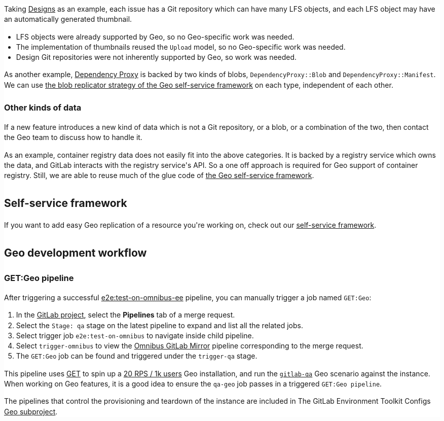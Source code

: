 Taking [Designs](../user/project/issues/design_management.md) as an example, each issue has a Git repository which can have many LFS objects, and each LFS object may have an automatically generated thumbnail.

- LFS objects were already supported by Geo, so no Geo-specific work was needed.
- The implementation of thumbnails reused the `Upload` model, so no Geo-specific work was needed.
- Design Git repositories were not inherently supported by Geo, so work was needed.

As another example, [Dependency Proxy](../administration/packages/dependency_proxy.md) is backed by two kinds of blobs, `DependencyProxy::Blob` and `DependencyProxy::Manifest`. We can use [the blob replicator strategy of the Geo self-service framework](geo/framework.md#blob-replicator-strategy) on each type, independent of each other.

### Other kinds of data

If a new feature introduces a new kind of data which is not a Git repository, or a blob, or a combination of the two, then contact the Geo team to discuss how to handle it.

As an example, container registry data does not easily fit into the above categories. It is backed by a registry service which owns the data, and GitLab interacts with the registry service's API. So a one off approach is required for Geo support of container registry. Still, we are able to reuse much of the glue code of [the Geo self-service framework](geo/framework.md#repository-replicator-strategy).

## Self-service framework

If you want to add easy Geo replication of a resource you're working
on, check out our [self-service framework](geo/framework.md).

## Geo development workflow

### GET:Geo pipeline

After triggering a successful [e2e:test-on-omnibus-ee](testing_guide/end_to_end/_index.md#using-the-test-on-omnibus-job) pipeline, you can manually trigger a job named `GET:Geo`:

1. In the [GitLab project](https://gitlab.com/gitlab-org/gitlab), select the **Pipelines** tab of a merge request.
1. Select the `Stage: qa` stage on the latest pipeline to expand and list all the related jobs.
1. Select trigger job `e2e:test-on-omnibus` to navigate inside child pipeline.
1. Select `trigger-omnibus` to view the [Omnibus GitLab Mirror](https://gitlab.com/gitlab-org/build/omnibus-gitlab-mirror) pipeline corresponding to the merge request.
1. The `GET:Geo` job can be found and triggered under the `trigger-qa` stage.

This pipeline uses [GET](https://gitlab.com/gitlab-org/gitlab-environment-toolkit) to spin up a
[20 RPS / 1k users](../administration/reference_architectures/1k_users.md) Geo installation,
and run the [`gitlab-qa`](https://gitlab.com/gitlab-org/gitlab-qa) Geo scenario against the instance.
When working on Geo features, it is a good idea to ensure the `qa-geo` job passes in a triggered `GET:Geo pipeline`.

The pipelines that control the provisioning and teardown of the instance are included in The GitLab Environment Toolkit Configs
[Geo subproject](https://gitlab.com/gitlab-org/quality/gitlab-environment-toolkit-configs/Geo).
